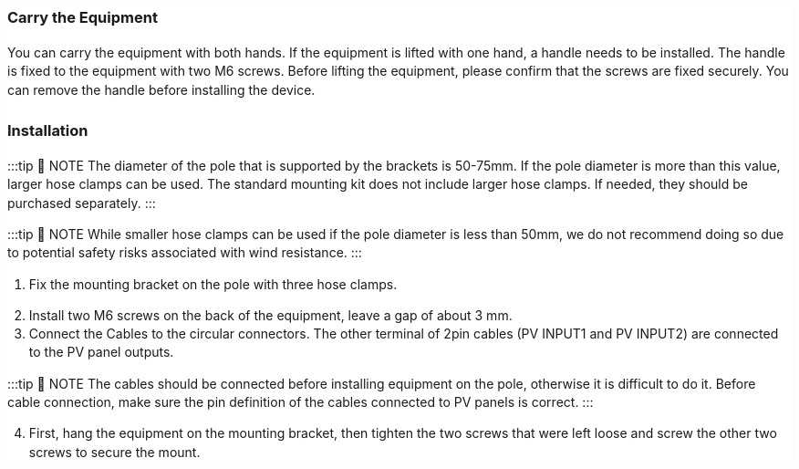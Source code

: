 ### Carry the Equipment

You can carry the equipment with both hands. If the equipment is lifted with one hand, a handle needs to be installed. The handle is fixed to the equipment with two M6 screws. Before lifting the equipment, please confirm that the screws are fixed securely. You can remove the handle before installing the device.

<rk-img
  src="/assets/images/accessories/rak9155/quickstart/06.png"
  width="20%"
  caption="Handle installation"
/>


### Installation

:::tip 📝 NOTE
The diameter of the pole that is supported by the brackets is 50-75mm. If the pole diameter is more than this value, larger hose clamps can be used. The standard mounting kit does not include larger hose clamps. If needed, they should be purchased separately.
:::

:::tip 📝 NOTE
While smaller hose clamps can be used if the pole diameter is less than 50mm, we do not recommend doing so due to potential safety risks associated with wind resistance.
:::

1. Fix the mounting bracket on the pole with three hose clamps.

<rk-img
  src="/assets/images/accessories/rak9155/quickstart/07.png"
  width="15%"
  caption="Fix mounting bracket"
/>

2. Install two M6 screws on the back of the equipment, leave a gap of about 3 mm.
3. Connect the Cables to the circular connectors. The other terminal of 2pin cables (PV INPUT1 and PV INPUT2) are connected to the PV panel outputs. 


<rk-img
  src="/assets/images/accessories/rak9155/quickstart/08.png"
  width="20%"
  caption="Install screws and connect cables"
/>

:::tip 📝 NOTE
The cables should be connected before installing equipment on the pole, otherwise it is difficult to do it. Before cable connection, make sure the pin definition of the cables connected to PV panels is correct.
:::

4. First, hang the equipment on the mounting bracket, then tighten the two screws that were left loose and screw the other two screws to secure the mount.

<rk-img
  src="/assets/images/accessories/rak9155/quickstart/09.png"
  width="20%"
  caption="Fixing the equipment to the pole"
/>
